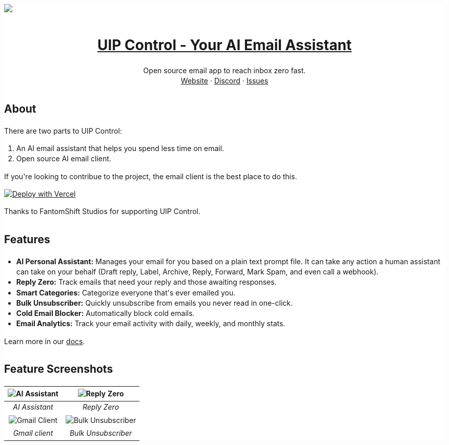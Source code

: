 [![](apps/web/app/opengraph-image.png)](https://www.uipcontrol.com)

<p align="center">
  <a href="https://www.uipcontrol.com">
    <h1 align="center">UIP Control - Your AI Email Assistant</h1>
  </a>
  <p align="center">
    Open source email app to reach inbox zero fast.
    <br />
    <a href="https://www.uipcontrol.com">Website</a>
    ·
    <a href="https://www.uipcontrol.com/discord">Discord</a>
    ·
    <a href="https://github.com/elie222/inbox-zero/issues">Issues</a>
  </p>
</p>

## About

There are two parts to UIP Control:

1. An AI email assistant that helps you spend less time on email.
2. Open source AI email client.

If you're looking to contribue to the project, the email client is the best place to do this.

[![Deploy with Vercel](https://vercel.com/button)](https://vercel.com/new/clone?repository-url=https%3A%2F%2Fgithub.com%2Felie222%2Finbox-zero&env=NEXTAUTH_SECRET,GOOGLE_CLIENT_ID,GOOGLE_CLIENT_SECRET,GOOGLE_ENCRYPT_SECRET,GOOGLE_ENCRYPT_SALT,UPSTASH_REDIS_URL,UPSTASH_REDIS_TOKEN,GOOGLE_PUBSUB_TOPIC_NAME,DATABASE_URL)

Thanks to FantomShift Studios for supporting UIP Control.

## Features

- **AI Personal Assistant:** Manages your email for you based on a plain text prompt file. It can take any action a human assistant can take on your behalf (Draft reply, Label, Archive, Reply, Forward, Mark Spam, and even call a webhook).
- **Reply Zero:** Track emails that need your reply and those awaiting responses.
- **Smart Categories:** Categorize everyone that's ever emailed you.
- **Bulk Unsubscriber:** Quickly unsubscribe from emails you never read in one-click.
- **Cold Email Blocker:** Automatically block cold emails.
- **Email Analytics:** Track your email activity with daily, weekly, and monthly stats.

Learn more in our [docs](https://docs.getinboxzero.com).

## Feature Screenshots

| ![AI Assistant](.github/screenshots/email-assistant.png) |        ![Reply Zero](.github/screenshots/reply-zero.png)        |
| :------------------------------------------------------: | :-------------------------------------------------------------: |
|                      _AI Assistant_                      |                          _Reply Zero_                           |
|  ![Gmail Client](.github/screenshots/email-client.png)   | ![Bulk Unsubscriber](.github/screenshots/bulk-unsubscriber.png) |
|                      _Gmail client_                      |                       _Bulk Unsubscriber_                       |
